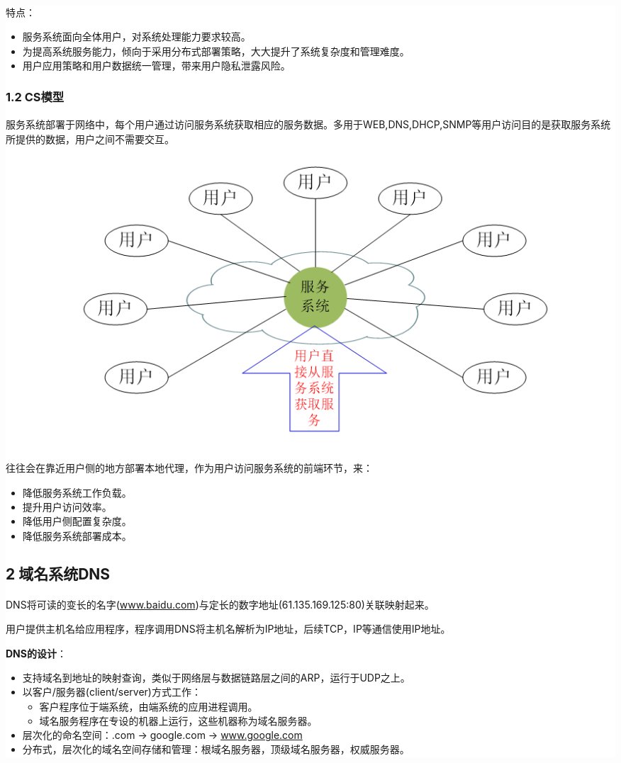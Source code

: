 特点：

- 服务系统面向全体用户，对系统处理能力要求较高。
- 为提高系统服务能力，倾向于采用分布式部署策略，大大提升了系统复杂度和管理难度。
- 用户应用策略和用户数据统一管理，带来用户隐私泄露风险。

### 1.2 CS模型

服务系统部署于网络中，每个用户通过访问服务系统获取相应的服务数据。多用于WEB,DNS,DHCP,SNMP等用户访问目的是获取服务系统所提供的数据，用户之间不需要交互。

![image text](./pic/6.3.png)

往往会在靠近用户侧的地方部署本地代理，作为用户访问服务系统的前端环节，来：

- 降低服务系统工作负载。
- 提升用户访问效率。
- 降低用户侧配置复杂度。
- 降低服务系统部署成本。

## 2 域名系统DNS

DNS将可读的变长的名字(www.baidu.com)与定长的数字地址(61.135.169.125:80)关联映射起来。

用户提供主机名给应用程序，程序调用DNS将主机名解析为IP地址，后续TCP，IP等通信使用IP地址。

**DNS的设计**：

- 支持域名到地址的映射查询，类似于网络层与数据链路层之间的ARP，运行于UDP之上。
- 以客户/服务器(client/server)方式工作：
  - 客户程序位于端系统，由端系统的应用进程调用。
  - 域名服务程序在专设的机器上运行，这些机器称为域名服务器。
- 层次化的命名空间：.com -> google.com -> www.google.com
- 分布式，层次化的域名空间存储和管理：根域名服务器，顶级域名服务器，权威服务器。
